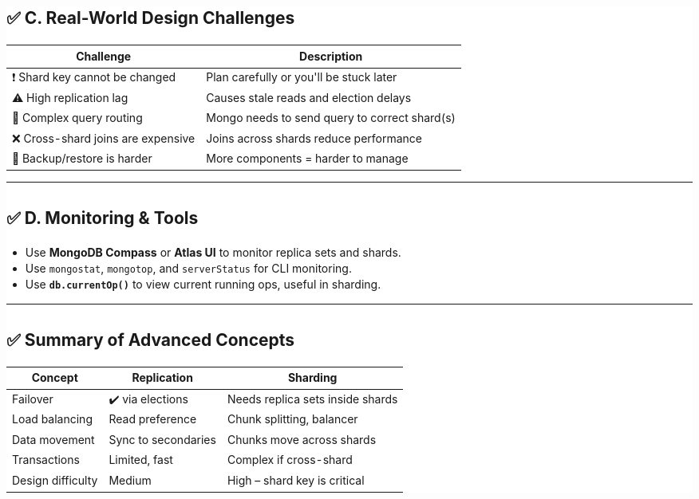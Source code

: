 ## ✅ C. Real-World Design Challenges

| Challenge                         | Description                                   |
| --------------------------------- | --------------------------------------------- |
| ❗ Shard key cannot be changed     | Plan carefully or you'll be stuck later       |
| ⚠️ High replication lag           | Causes stale reads and election delays        |
| 🧠 Complex query routing          | Mongo needs to send query to correct shard(s) |
| ❌ Cross-shard joins are expensive | Joins across shards reduce performance        |
| 💾 Backup/restore is harder       | More components = harder to manage            |

---

## ✅ D. Monitoring & Tools

* Use **MongoDB Compass** or **Atlas UI** to monitor replica sets and shards.
* Use `mongostat`, `mongotop`, and `serverStatus` for CLI monitoring.
* Use **`db.currentOp()`** to view current running ops, useful in sharding.

---

## ✅ Summary of Advanced Concepts

| Concept           | Replication         | Sharding                         |
| ----------------- | ------------------- | -------------------------------- |
| Failover          | ✔️ via elections    | Needs replica sets inside shards |
| Load balancing    | Read preference     | Chunk splitting, balancer        |
| Data movement     | Sync to secondaries | Chunks move across shards        |
| Transactions      | Limited, fast       | Complex if cross-shard           |
| Design difficulty | Medium              | High – shard key is critical     |

























